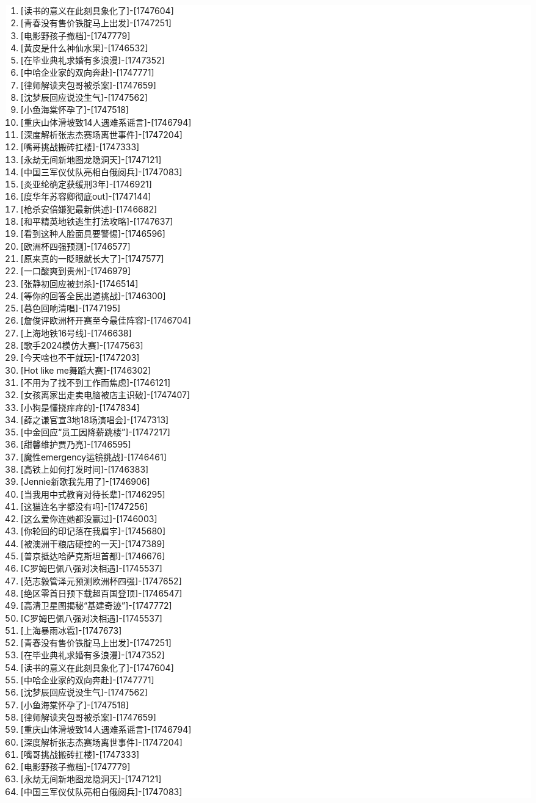 1. [读书的意义在此刻具象化了]-[1747604]
1. [青春没有售价铁腚马上出发]-[1747251]
1. [电影野孩子撤档]-[1747779]
1. [黄皮是什么神仙水果]-[1746532]
1. [在毕业典礼求婚有多浪漫]-[1747352]
1. [中哈企业家的双向奔赴]-[1747771]
1. [律师解读夹包哥被杀案]-[1747659]
1. [沈梦辰回应说没生气]-[1747562]
1. [小鱼海棠怀孕了]-[1747518]
1. [重庆山体滑坡致14人遇难系谣言]-[1746794]
1. [深度解析张志杰赛场离世事件]-[1747204]
1. [嘴哥挑战搬砖扛楼]-[1747333]
1. [永劫无间新地图龙隐洞天]-[1747121]
1. [中国三军仪仗队亮相白俄阅兵]-[1747083]
1. [炎亚纶确定获缓刑3年]-[1746921]
1. [度华年苏容卿彻底out]-[1747144]
1. [枪杀安倍嫌犯最新供述]-[1746682]
1. [和平精英地铁逃生打法攻略]-[1747637]
1. [看到这种人脸面具要警惕]-[1746596]
1. [欧洲杯四强预测]-[1746577]
1. [原来真的一眨眼就长大了]-[1747577]
1. [一口酸爽到贵州]-[1746979]
1. [张静初回应被封杀]-[1746514]
1. [等你的回答全民出道挑战]-[1746300]
1. [暮色回响清唱]-[1747195]
1. [詹俊评欧洲杯开赛至今最佳阵容]-[1746704]
1. [上海地铁16号线]-[1746638]
1. [歌手2024模仿大赛]-[1747563]
1. [今天啥也不干就玩]-[1747203]
1. [Hot like me舞蹈大赛]-[1746302]
1. [不用为了找不到工作而焦虑]-[1746121]
1. [女孩离家出走卖电脑被店主识破]-[1747407]
1. [小狗是懂挠痒痒的]-[1747834]
1. [薛之谦官宣3地18场演唱会]-[1747313]
1. [中金回应“员工因降薪跳楼”]-[1747217]
1. [甜馨维护贾乃亮]-[1746595]
1. [魔性emergency运镜挑战]-[1746461]
1. [高铁上如何打发时间]-[1746383]
1. [Jennie新歌我先用了]-[1746906]
1. [当我用中式教育对待长辈]-[1746295]
1. [这猫连名字都没有吗]-[1747256]
1. [这么爱你连她都没赢过]-[1746003]
1. [你轮回的印记落在我眉宇]-[1745680]
1. [被澳洲干粮店硬控的一天]-[1747389]
1. [普京抵达哈萨克斯坦首都]-[1746676]
1. [C罗姆巴佩八强对决相遇]-[1745537]
1. [范志毅管泽元预测欧洲杯四强]-[1747652]
1. [绝区零首日预下载超百国登顶]-[1746547]
1. [高清卫星图揭秘“基建奇迹”]-[1747772]
1. [C罗姆巴佩八强对决相遇]-[1745537]
1. [上海暴雨冰雹]-[1747673]
1. [青春没有售价铁腚马上出发]-[1747251]
1. [在毕业典礼求婚有多浪漫]-[1747352]
1. [读书的意义在此刻具象化了]-[1747604]
1. [中哈企业家的双向奔赴]-[1747771]
1. [沈梦辰回应说没生气]-[1747562]
1. [小鱼海棠怀孕了]-[1747518]
1. [律师解读夹包哥被杀案]-[1747659]
1. [重庆山体滑坡致14人遇难系谣言]-[1746794]
1. [深度解析张志杰赛场离世事件]-[1747204]
1. [嘴哥挑战搬砖扛楼]-[1747333]
1. [电影野孩子撤档]-[1747779]
1. [永劫无间新地图龙隐洞天]-[1747121]
1. [中国三军仪仗队亮相白俄阅兵]-[1747083]